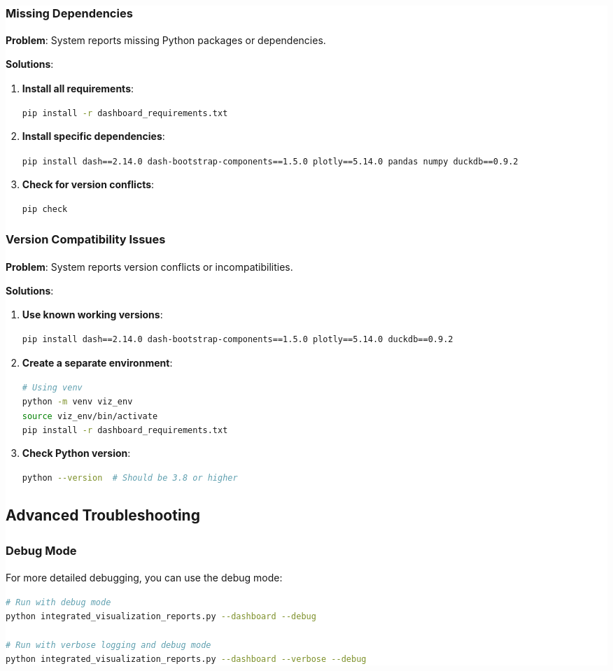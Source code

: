 ### Missing Dependencies

**Problem**: System reports missing Python packages or dependencies.

**Solutions**:

1. **Install all requirements**:
   ```bash
   pip install -r dashboard_requirements.txt
   ```

2. **Install specific dependencies**:
   ```bash
   pip install dash==2.14.0 dash-bootstrap-components==1.5.0 plotly==5.14.0 pandas numpy duckdb==0.9.2
   ```

3. **Check for version conflicts**:
   ```bash
   pip check
   ```

### Version Compatibility Issues

**Problem**: System reports version conflicts or incompatibilities.

**Solutions**:

1. **Use known working versions**:
   ```bash
   pip install dash==2.14.0 dash-bootstrap-components==1.5.0 plotly==5.14.0 duckdb==0.9.2
   ```

2. **Create a separate environment**:
   ```bash
   # Using venv
   python -m venv viz_env
   source viz_env/bin/activate
   pip install -r dashboard_requirements.txt
   ```

3. **Check Python version**:
   ```bash
   python --version  # Should be 3.8 or higher
   ```

## Advanced Troubleshooting

### Debug Mode

For more detailed debugging, you can use the debug mode:

```bash
# Run with debug mode
python integrated_visualization_reports.py --dashboard --debug

# Run with verbose logging and debug mode
python integrated_visualization_reports.py --dashboard --verbose --debug
```
